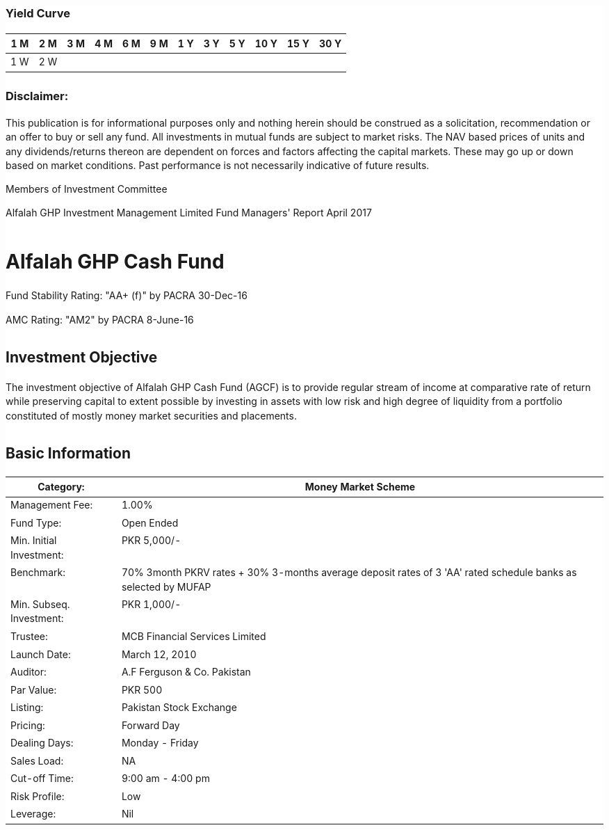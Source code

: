 ### Yield Curve

|1 M|2 M|3 M|4 M|6 M|9 M|1 Y|3 Y|5 Y|10 Y|15 Y|30 Y|
|---|---|---|---|---|---|---|---|---|---|---|---|
|1 W|2 W| | | | | | | | | | |

### Disclaimer:
 This publication is for informational purposes only and nothing herein should be construed as a solicitation, recommendation or an offer to buy or sell any fund. All investments in mutual funds are subject to market risks. The NAV based prices of units and any dividends/returns thereon are dependent on forces and factors affecting the capital markets. These may go up or down based on market conditions. Past performance is not necessarily indicative of future results.

Members of Investment Committee

Alfalah GHP Investment Management Limited Fund Managers' Report April 2017

# Alfalah GHP Cash Fund

Fund Stability Rating: "AA+ (f)" by PACRA 30-Dec-16

AMC Rating: "AM2" by PACRA 8-June-16

## Investment Objective

The investment objective of Alfalah GHP Cash Fund (AGCF) is to provide regular stream of income at comparative rate of return while preserving capital to extent possible by investing in assets with low risk and high degree of liquidity from a portfolio constituted of mostly money market securities and placements.

## Basic Information

|Category:|Money Market Scheme|
|---|---|
|Management Fee:|1.00%|
|Fund Type:|Open Ended|
|Min. Initial Investment:|PKR 5,000/-|
|Benchmark:|70% 3month PKRV rates + 30% 3-months average deposit rates of 3 'AA' rated schedule banks as selected by MUFAP|
|Min. Subseq. Investment:|PKR 1,000/-|
|Trustee:|MCB Financial Services Limited|
|Launch Date:|March 12, 2010|
|Auditor:|A.F Ferguson & Co. Pakistan|
|Par Value:|PKR 500|
|Listing:|Pakistan Stock Exchange|
|Pricing:|Forward Day|
|Dealing Days:|Monday - Friday|
|Sales Load:|NA|
|Cut-off Time:|9:00 am - 4:00 pm|
|Risk Profile:|Low|
|Leverage:|Nil|

